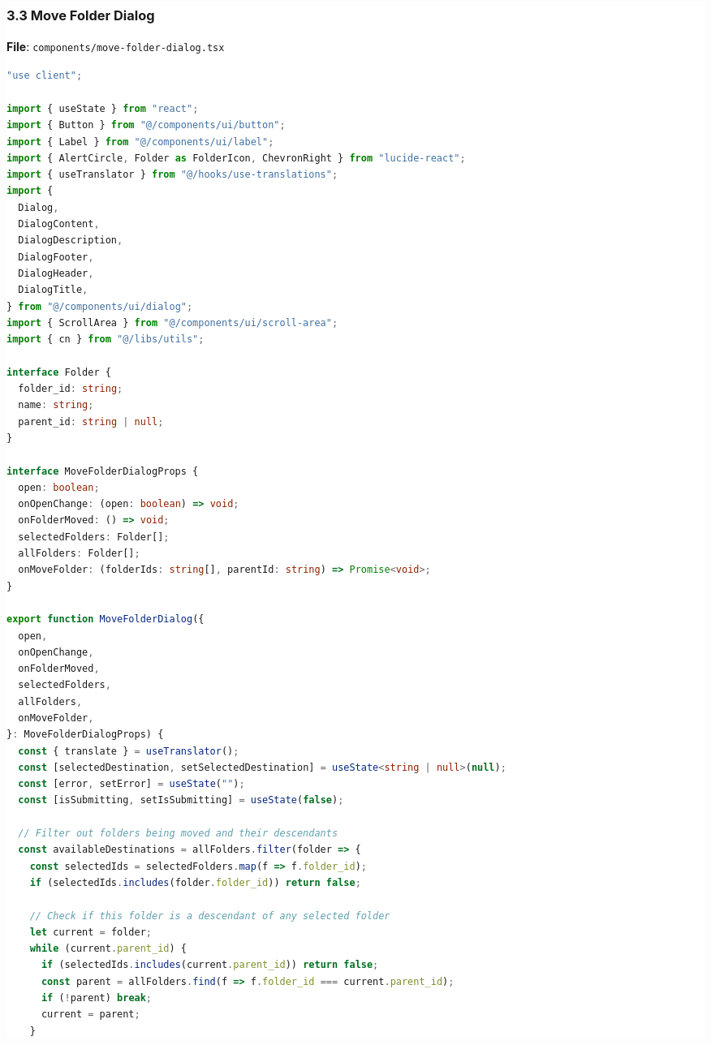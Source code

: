 ### 3.3 Move Folder Dialog
**File**: `components/move-folder-dialog.tsx`

```typescript
"use client";

import { useState } from "react";
import { Button } from "@/components/ui/button";
import { Label } from "@/components/ui/label";
import { AlertCircle, Folder as FolderIcon, ChevronRight } from "lucide-react";
import { useTranslator } from "@/hooks/use-translations";
import {
  Dialog,
  DialogContent,
  DialogDescription,
  DialogFooter,
  DialogHeader,
  DialogTitle,
} from "@/components/ui/dialog";
import { ScrollArea } from "@/components/ui/scroll-area";
import { cn } from "@/libs/utils";

interface Folder {
  folder_id: string;
  name: string;
  parent_id: string | null;
}

interface MoveFolderDialogProps {
  open: boolean;
  onOpenChange: (open: boolean) => void;
  onFolderMoved: () => void;
  selectedFolders: Folder[];
  allFolders: Folder[];
  onMoveFolder: (folderIds: string[], parentId: string) => Promise<void>;
}

export function MoveFolderDialog({
  open,
  onOpenChange,
  onFolderMoved,
  selectedFolders,
  allFolders,
  onMoveFolder,
}: MoveFolderDialogProps) {
  const { translate } = useTranslator();
  const [selectedDestination, setSelectedDestination] = useState<string | null>(null);
  const [error, setError] = useState("");
  const [isSubmitting, setIsSubmitting] = useState(false);

  // Filter out folders being moved and their descendants
  const availableDestinations = allFolders.filter(folder => {
    const selectedIds = selectedFolders.map(f => f.folder_id);
    if (selectedIds.includes(folder.folder_id)) return false;
    
    // Check if this folder is a descendant of any selected folder
    let current = folder;
    while (current.parent_id) {
      if (selectedIds.includes(current.parent_id)) return false;
      const parent = allFolders.find(f => f.folder_id === current.parent_id);
      if (!parent) break;
      current = parent;
    }
```